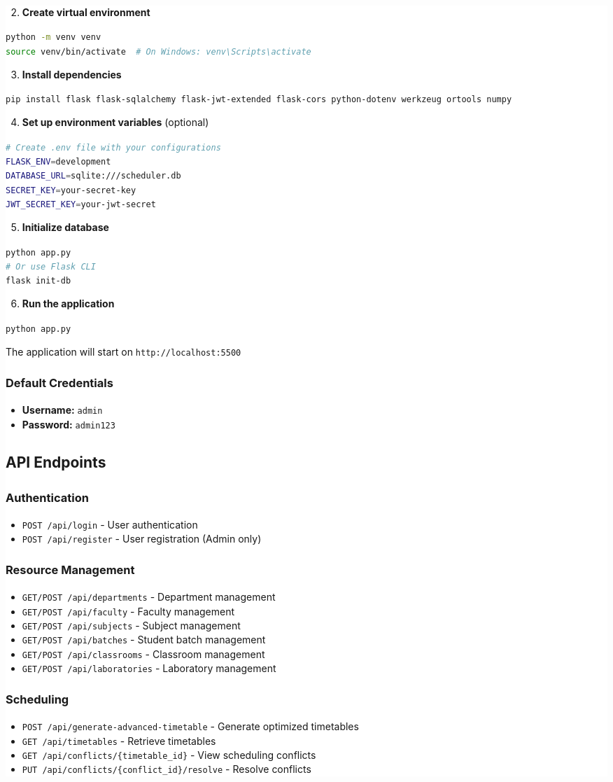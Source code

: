 2. **Create virtual environment**
```bash
python -m venv venv
source venv/bin/activate  # On Windows: venv\Scripts\activate
```

3. **Install dependencies**
```bash
pip install flask flask-sqlalchemy flask-jwt-extended flask-cors python-dotenv werkzeug ortools numpy
```

4. **Set up environment variables** (optional)
```bash
# Create .env file with your configurations
FLASK_ENV=development
DATABASE_URL=sqlite:///scheduler.db
SECRET_KEY=your-secret-key
JWT_SECRET_KEY=your-jwt-secret
```

5. **Initialize database**
```bash
python app.py
# Or use Flask CLI
flask init-db
```

6. **Run the application**
```bash
python app.py
```

The application will start on `http://localhost:5500`

### Default Credentials
- **Username:** `admin`
- **Password:** `admin123`

##  API Endpoints

### Authentication
- `POST /api/login` - User authentication
- `POST /api/register` - User registration (Admin only)

### Resource Management
- `GET/POST /api/departments` - Department management
- `GET/POST /api/faculty` - Faculty management
- `GET/POST /api/subjects` - Subject management
- `GET/POST /api/batches` - Student batch management
- `GET/POST /api/classrooms` - Classroom management
- `GET/POST /api/laboratories` - Laboratory management

### Scheduling
- `POST /api/generate-advanced-timetable` - Generate optimized timetables
- `GET /api/timetables` - Retrieve timetables
- `GET /api/conflicts/{timetable_id}` - View scheduling conflicts
- `PUT /api/conflicts/{conflict_id}/resolve` - Resolve conflicts
